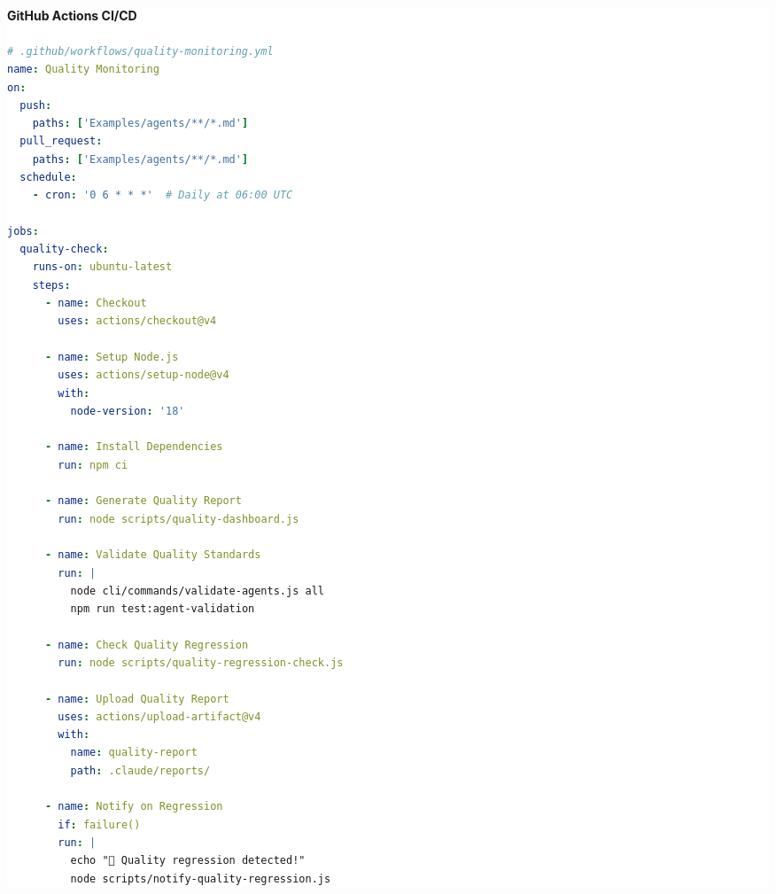 #### GitHub Actions CI/CD
```yaml
# .github/workflows/quality-monitoring.yml
name: Quality Monitoring
on:
  push:
    paths: ['Examples/agents/**/*.md']
  pull_request:
    paths: ['Examples/agents/**/*.md']
  schedule:
    - cron: '0 6 * * *'  # Daily at 06:00 UTC

jobs:
  quality-check:
    runs-on: ubuntu-latest
    steps:
      - name: Checkout
        uses: actions/checkout@v4
        
      - name: Setup Node.js
        uses: actions/setup-node@v4
        with:
          node-version: '18'
          
      - name: Install Dependencies
        run: npm ci
        
      - name: Generate Quality Report
        run: node scripts/quality-dashboard.js
        
      - name: Validate Quality Standards
        run: |
          node cli/commands/validate-agents.js all
          npm run test:agent-validation
          
      - name: Check Quality Regression
        run: node scripts/quality-regression-check.js
        
      - name: Upload Quality Report
        uses: actions/upload-artifact@v4
        with:
          name: quality-report
          path: .claude/reports/
          
      - name: Notify on Regression
        if: failure()
        run: |
          echo "🚨 Quality regression detected!"
          node scripts/notify-quality-regression.js
```
